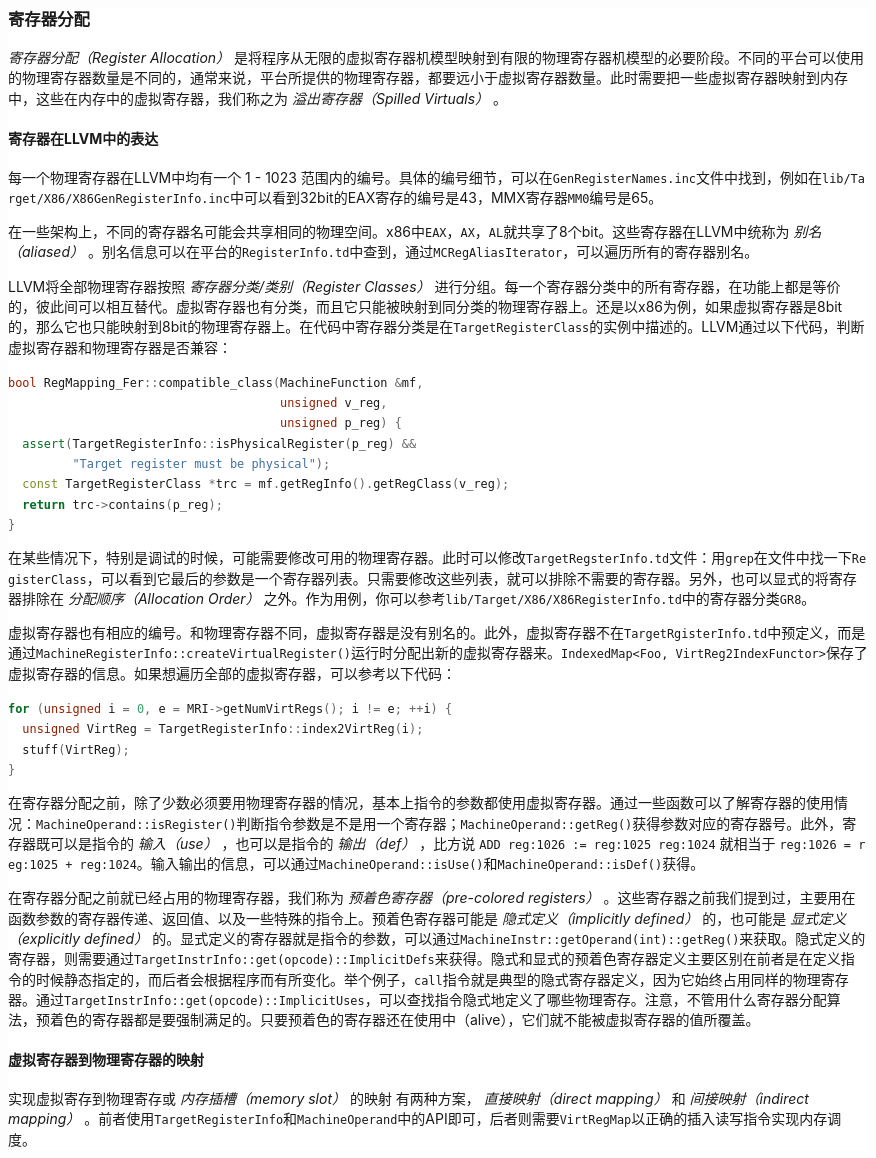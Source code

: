 ### 寄存器分配
_寄存器分配（Register Allocation）_ 是将程序从无限的虚拟寄存器机模型映射到有限的物理寄存器机模型的必要阶段。不同的平台可以使用的物理寄存器数量是不同的，通常来说，平台所提供的物理寄存器，都要远小于虚拟寄存器数量。此时需要把一些虚拟寄存器映射到内存中，这些在内存中的虚拟寄存器，我们称之为 _溢出寄存器（Spilled Virtuals）_ 。

#### 寄存器在LLVM中的表达
每一个物理寄存器在LLVM中均有一个 1 - 1023 范围内的编号。具体的编号细节，可以在`GenRegisterNames.inc`文件中找到，例如在`lib/Target/X86/X86GenRegisterInfo.inc`中可以看到32bit的EAX寄存的编号是43，MMX寄存器`MM0`编号是65。

在一些架构上，不同的寄存器名可能会共享相同的物理空间。x86中`EAX`，`AX`，`AL`就共享了8个bit。这些寄存器在LLVM中统称为 _别名（aliased）_ 。别名信息可以在平台的`RegisterInfo.td`中查到，通过`MCRegAliasIterator`，可以遍历所有的寄存器别名。

LLVM将全部物理寄存器按照 _寄存器分类/类别（Register Classes）_ 进行分组。每一个寄存器分类中的所有寄存器，在功能上都是等价的，彼此间可以相互替代。虚拟寄存器也有分类，而且它只能被映射到同分类的物理寄存器上。还是以x86为例，如果虚拟寄存器是8bit的，那么它也只能映射到8bit的物理寄存器上。在代码中寄存器分类是在`TargetRegisterClass`的实例中描述的。LLVM通过以下代码，判断虚拟寄存器和物理寄存器是否兼容：

```C++
bool RegMapping_Fer::compatible_class(MachineFunction &mf,
                                      unsigned v_reg,
                                      unsigned p_reg) {
  assert(TargetRegisterInfo::isPhysicalRegister(p_reg) &&
         "Target register must be physical");
  const TargetRegisterClass *trc = mf.getRegInfo().getRegClass(v_reg);
  return trc->contains(p_reg);
}
```

在某些情况下，特别是调试的时候，可能需要修改可用的物理寄存器。此时可以修改`TargetRegsterInfo.td`文件：用`grep`在文件中找一下`RegisterClass`，可以看到它最后的参数是一个寄存器列表。只需要修改这些列表，就可以排除不需要的寄存器。另外，也可以显式的将寄存器排除在 _分配顺序（Allocation Order）_ 之外。作为用例，你可以参考`lib/Target/X86/X86RegisterInfo.td`中的寄存器分类`GR8`。

虚拟寄存器也有相应的编号。和物理寄存器不同，虚拟寄存器是没有别名的。此外，虚拟寄存器不在`TargetRgisterInfo.td`中预定义，而是通过`MachineRegisterInfo::createVirtualRegister()`运行时分配出新的虚拟寄存器来。`IndexedMap<Foo, VirtReg2IndexFunctor>`保存了虚拟寄存器的信息。如果想遍历全部的虚拟寄存器，可以参考以下代码：

```C++
for (unsigned i = 0, e = MRI->getNumVirtRegs(); i != e; ++i) {
  unsigned VirtReg = TargetRegisterInfo::index2VirtReg(i);
  stuff(VirtReg);
}
```

在寄存器分配之前，除了少数必须要用物理寄存器的情况，基本上指令的参数都使用虚拟寄存器。通过一些函数可以了解寄存器的使用情况：`MachineOperand::isRegister()`判断指令参数是不是用一个寄存器；`MachineOperand::getReg()`获得参数对应的寄存器号。此外，寄存器既可以是指令的 _输入（use）_ ，也可以是指令的 _输出（def）_ ，比方说	 `ADD reg:1026 := reg:1025 reg:1024` 就相当于 `reg:1026 = reg:1025 + reg:1024`。输入输出的信息，可以通过`MachineOperand::isUse()`和`MachineOperand::isDef()`获得。

在寄存器分配之前就已经占用的物理寄存器，我们称为 _预着色寄存器（pre-colored registers）_ 。这些寄存器之前我们提到过，主要用在函数参数的寄存器传递、返回值、以及一些特殊的指令上。预着色寄存器可能是 _隐式定义（implicitly defined）_ 的，也可能是 _显式定义（explicitly defined）_ 的。显式定义的寄存器就是指令的参数，可以通过`MachineInstr::getOperand(int)::getReg()`来获取。隐式定义的寄存器，则需要通过`TargetInstrInfo::get(opcode)::ImplicitDefs`来获得。隐式和显式的预着色寄存器定义主要区别在前者是在定义指令的时候静态指定的，而后者会根据程序而有所变化。举个例子，`call`指令就是典型的隐式寄存器定义，因为它始终占用同样的物理寄存器。通过`TargetInstrInfo::get(opcode)::ImplicitUses`，可以查找指令隐式地定义了哪些物理寄存。注意，不管用什么寄存器分配算法，预着色的寄存器都是要强制满足的。只要预着色的寄存器还在使用中（alive），它们就不能被虚拟寄存器的值所覆盖。

#### 虚拟寄存器到物理寄存器的映射
实现虚拟寄存到物理寄存或 _内存插槽（memory slot）_ 的映射 有两种方案， _直接映射（direct mapping）_ 和 _间接映射（indirect mapping）_ 。前者使用`TargetRegisterInfo`和`MachineOperand`中的API即可，后者则需要`VirtRegMap`以正确的插入读写指令实现内存调度。
